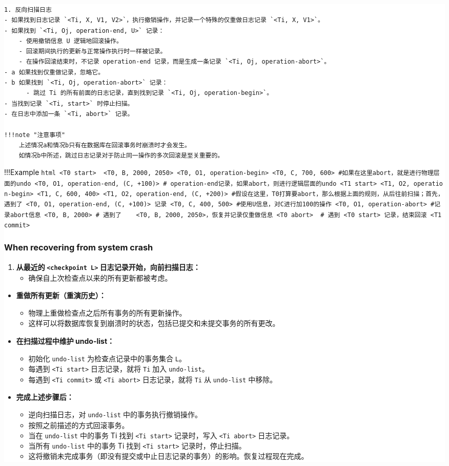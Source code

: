     1. 反向扫描日志
    - 如果找到日志记录 `<Ti, X, V1, V2>`，执行撤销操作，并记录一个特殊的仅重做日志记录 `<Ti, X, V1>`。
    - 如果找到 `<Ti, Oj, operation-end, U>` 记录：
        - 使用撤销信息 U 逻辑地回滚操作。
        - 回滚期间执行的更新与正常操作执行时一样被记录。
        - 在操作回滚结束时，不记录 operation-end 记录，而是生成一条记录 `<Ti, Oj, operation-abort>`。
    - a 如果找到仅重做记录，忽略它。
    - b 如果找到 `<Ti, Oj, operation-abort>` 记录：
          - 跳过 Ti 的所有前面的日志记录，直到找到记录 `<Ti, Oj, operation-begin>`。
    - 当找到记录 `<Ti, start>` 时停止扫描。
    - 在日志中添加一条 `<Ti, abort>` 记录。

    !!!note "注意事项"
        上述情况a和情况b只有在数据库在回滚事务时崩溃时才会发生。
        如情况b中所述，跳过日志记录对于防止同一操作的多次回滚是至关重要的。

!!!Example
    ```html
    <T0 start> 
    <T0, B, 2000, 2050>
    <T0, O1, operation-begin>
    <T0, C, 700, 600> #如果在这里abort，就是进行物理层面的undo
    <T0, O1, operation-end, (C, +100)> # operation-end记录，如果abort，则进行逻辑层面的undo
    <T1 start>
    <T1, O2, operation-begin>
    <T1, C, 600, 400>
    <T1, O2, operation-end, (C, +200)>
    #假设在这里，T0打算要abort，那么根据上面的规则，从后往前扫描；首先，遇到了 <T0, O1, operation-end, (C, +100)> 记录
    <T0, C, 400, 500> #使用U信息，对C进行加100的操作
    <T0, O1, operation-abort> #记录abort信息
    <T0, B, 2000> # 遇到了    <T0, B, 2000, 2050>，恢复并记录仅重做信息
    <T0 abort>  # 遇到 <T0 start> 记录，结束回滚
    <T1 commit>
    ```


###  When recovering from system crash

1. **从最近的 `<checkpoint L>` 日志记录开始，向前扫描日志：**
    - 确保自上次检查点以来的所有更新都被考虑。

- **重做所有更新（重演历史）：**
    - 物理上重做检查点之后所有事务的所有更新操作。
    - 这样可以将数据库恢复到崩溃时的状态，包括已提交和未提交事务的所有更改。

- **在扫描过程中维护 undo-list：**
    - 初始化 `undo-list` 为检查点记录中的事务集合 `L`。
    - 每遇到 `<Ti start>` 日志记录，就将 `Ti` 加入 `undo-list`。
    - 每遇到 `<Ti commit>` 或 `<Ti abort>` 日志记录，就将 `Ti` 从 `undo-list` 中移除。

- **完成上述步骤后：**
    - 逆向扫描日志，对 `undo-list` 中的事务执行撤销操作。
    - 按照之前描述的方式回滚事务。
    - 当在 `undo-list` 中的事务 Ti 找到 `<Ti start>` 记录时，写入 `<Ti abort>` 日志记录。
    - 当所有 `undo-list` 中的事务 Ti 找到 `<Ti start>` 记录时，停止扫描。
    - 这将撤销未完成事务（即没有提交或中止日志记录的事务）的影响。恢复过程现在完成。
